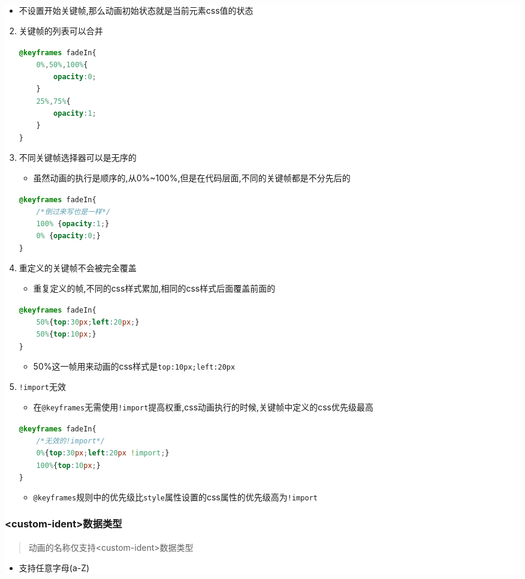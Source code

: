    * 不设置开始关键帧,那么动画初始状态就是当前元素css值的状态

2. 关键帧的列表可以合并

   ```css
   @keyframes fadeIn{
       0%,50%,100%{
           opacity:0;
       }
       25%,75%{
           opacity:1;
       }
   }
   ```

3. 不同关键帧选择器可以是无序的

   * 虽然动画的执行是顺序的,从0%~100%,但是在代码层面,不同的关键帧都是不分先后的

   ```css
   @keyframes fadeIn{
       /*倒过来写也是一样*/
       100% {opacity:1;}
       0% {opacity:0;}
   }
   ```

4. 重定义的关键帧不会被完全覆盖

   * 重复定义的帧,不同的css样式累加,相同的css样式后面覆盖前面的

   ````css
   @keyframes fadeIn{
       50%{top:30px;left:20px;}
       50%{top:10px;}
   }
   ````

   * 50%这一帧用来动画的css样式是`top:10px;left:20px`

5. `!import`无效

   * 在`@keyframes`无需使用`!import`提高权重,css动画执行的时候,关键帧中定义的css优先级最高

   ```css
   @keyframes fadeIn{
       /*无效的!import*/
       0%{top:30px;left:20px !import;}
       100%{top:10px;}
   }
   ```

   * `@keyframes`规则中的优先级比`style`属性设置的css属性的优先级高为`!import`

### \<custom-ident>数据类型

> 动画的名称仅支持\<custom-ident>数据类型

* 支持任意字母(a-Z)
